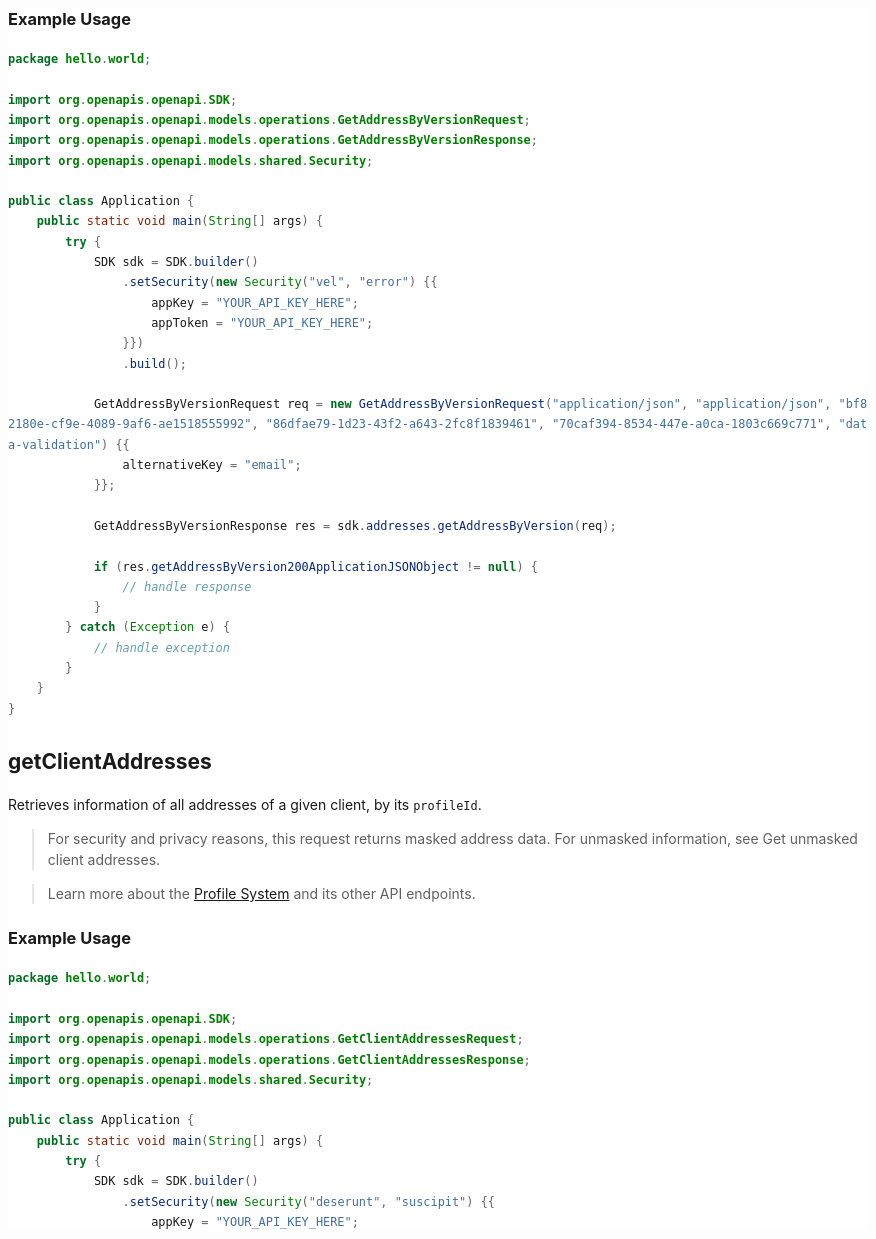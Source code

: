 ### Example Usage

```java
package hello.world;

import org.openapis.openapi.SDK;
import org.openapis.openapi.models.operations.GetAddressByVersionRequest;
import org.openapis.openapi.models.operations.GetAddressByVersionResponse;
import org.openapis.openapi.models.shared.Security;

public class Application {
    public static void main(String[] args) {
        try {
            SDK sdk = SDK.builder()
                .setSecurity(new Security("vel", "error") {{
                    appKey = "YOUR_API_KEY_HERE";
                    appToken = "YOUR_API_KEY_HERE";
                }})
                .build();

            GetAddressByVersionRequest req = new GetAddressByVersionRequest("application/json", "application/json", "bf82180e-cf9e-4089-9af6-ae1518555992", "86dfae79-1d23-43f2-a643-2fc8f1839461", "70caf394-8534-447e-a0ca-1803c669c771", "data-validation") {{
                alternativeKey = "email";
            }};            

            GetAddressByVersionResponse res = sdk.addresses.getAddressByVersion(req);

            if (res.getAddressByVersion200ApplicationJSONObject != null) {
                // handle response
            }
        } catch (Exception e) {
            // handle exception
        }
    }
}
```

## getClientAddresses

Retrieves information of all addresses of a given client, by its `profileId`.


> For security and privacy reasons, this request returns masked address data. For unmasked information, see Get unmasked client addresses.


> Learn more about the [Profile System](https://developers.vtex.com/vtex-rest-api/docs/profile-system) and its other API endpoints.

### Example Usage

```java
package hello.world;

import org.openapis.openapi.SDK;
import org.openapis.openapi.models.operations.GetClientAddressesRequest;
import org.openapis.openapi.models.operations.GetClientAddressesResponse;
import org.openapis.openapi.models.shared.Security;

public class Application {
    public static void main(String[] args) {
        try {
            SDK sdk = SDK.builder()
                .setSecurity(new Security("deserunt", "suscipit") {{
                    appKey = "YOUR_API_KEY_HERE";
```